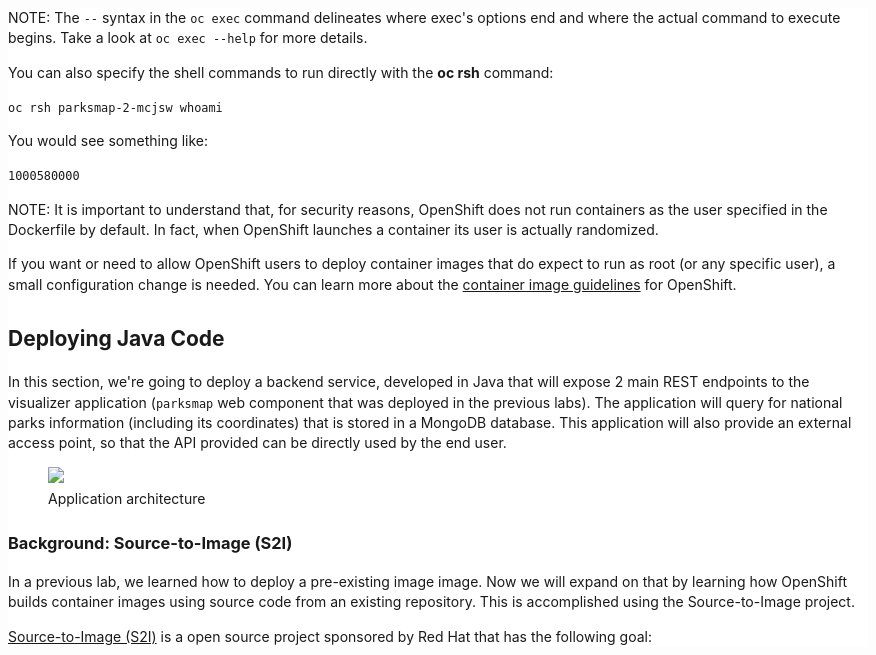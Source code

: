NOTE: The `--` syntax in the `oc exec` command delineates where exec's
options end and where the actual command to execute begins. Take a look
at `oc exec --help` for more details.

You can also specify the shell commands to run directly with the **oc
rsh** command:

`oc rsh parksmap-2-mcjsw whoami`

You would see something like:

``` txt
1000580000
```

NOTE: It is important to understand that, for security reasons,
OpenShift does not run containers as the user specified in the
Dockerfile by default. In fact, when OpenShift launches a container its
user is actually randomized.

If you want or need to allow OpenShift users to deploy container images
that do expect to run as root (or any specific user), a small
configuration change is needed. You can learn more about the [container
image
guidelines](https://docs.openshift.com/container-platform/latest/openshift_images/create-images.html#images-create-guide-general_create-images)
for OpenShift.

## Deploying Java Code

In this section, we're going to deploy a backend service, developed in
Java that will expose 2 main REST endpoints to the visualizer
application (`parksmap` web component that was deployed in the previous
labs). The application will query for national parks information
(including its coordinates) that is stored in a MongoDB database. This
application will also provide an external access point, so that the API
provided can be directly used by the end user.

<figure>
<img
src="https://lab-getting-started-java-labs.apps.cluster-67bf.67bf.sandbox1583.opentlc.com/user/user9/workshop/images/roadshow-app-architecture-nationalparks-1.png" />
<figcaption>Application architecture</figcaption>
</figure>

### Background: Source-to-Image (S2I)

In a previous lab, we learned how to deploy a pre-existing image image.
Now we will expand on that by learning how OpenShift builds container
images using source code from an existing repository. This is
accomplished using the Source-to-Image project.

[Source-to-Image (S2I)](https://github.com/openshift/source-to-image) is
a open source project sponsored by Red Hat that has the following goal:
